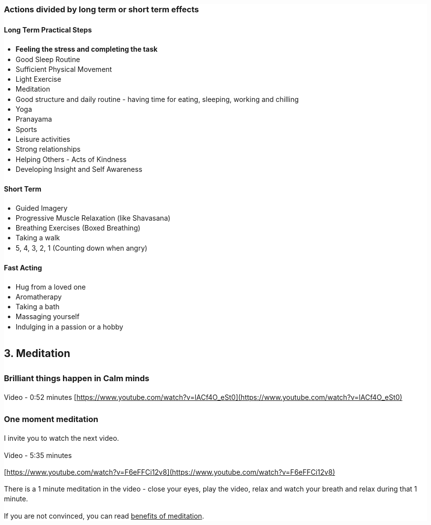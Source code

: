 ### Actions divided by long term or short term effects
#### Long Term Practical Steps

* **Feeling the stress and completing the task**
* Good Sleep Routine
* Sufficient Physical Movement
* Light Exercise
* Meditation
* Good structure and daily routine - having time for eating, sleeping, working and chilling
* Yoga
* Pranayama
* Sports
* Leisure activities
* Strong relationships
* Helping Others - Acts of Kindness
* Developing Insight and Self Awareness

#### Short Term

* Guided Imagery
* Progressive Muscle Relaxation (like Shavasana)
* Breathing Exercises (Boxed Breathing)
* Taking a walk
* 5, 4, 3, 2, 1 (Counting down when angry)

#### Fast Acting

* Hug from a loved one
* Aromatherapy
* Taking a bath
* Massaging yourself
* Indulging in a passion or a hobby

## 3. Meditation

### Brilliant things happen in Calm minds
Video - 0:52 minutes [https://www.youtube.com/watch?v=lACf4O_eSt0](https://www.youtube.com/watch?v=lACf4O_eSt0)

### One moment meditation

I invite you to watch the next video.

Video - 5:35 minutes

[https://www.youtube.com/watch?v=F6eFFCi12v8](https://www.youtube.com/watch?v=F6eFFCi12v8)

There is a 1 minute meditation in the video - close your eyes, play the video, relax and watch your breath and relax during that 1 minute.

If you are not convinced, you can read [benefits of meditation](https://www.healthline.com/health/mental-health/types-of-meditation).
